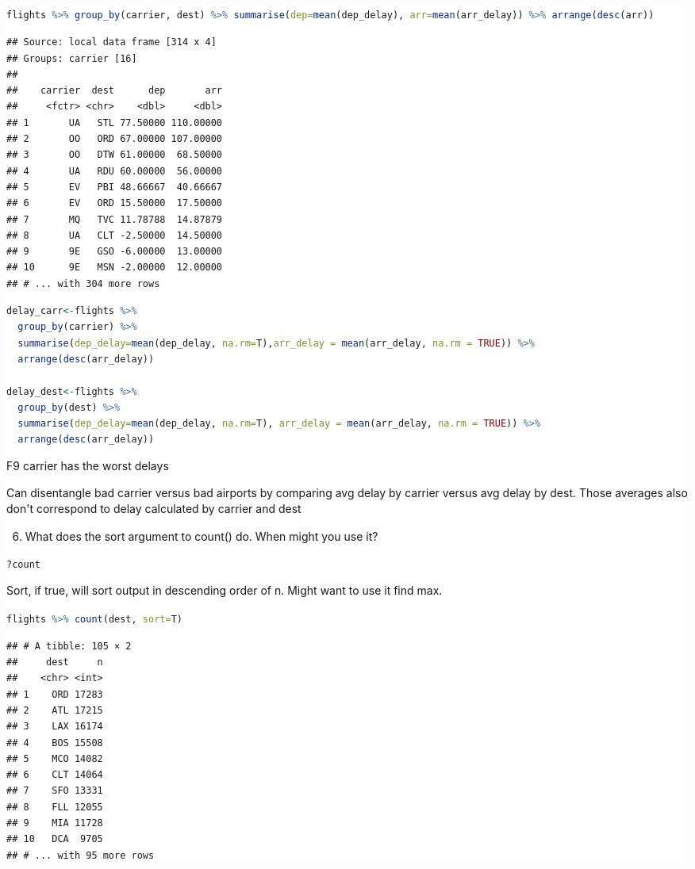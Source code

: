 ```r
flights %>% group_by(carrier, dest) %>% summarise(dep=mean(dep_delay), arr=mean(arr_delay)) %>% arrange(desc(arr))
```

```
## Source: local data frame [314 x 4]
## Groups: carrier [16]
## 
##    carrier  dest      dep       arr
##     <fctr> <chr>    <dbl>     <dbl>
## 1       UA   STL 77.50000 110.00000
## 2       OO   ORD 67.00000 107.00000
## 3       OO   DTW 61.00000  68.50000
## 4       UA   RDU 60.00000  56.00000
## 5       EV   PBI 48.66667  40.66667
## 6       EV   ORD 15.50000  17.50000
## 7       MQ   TVC 11.78788  14.87879
## 8       UA   CLT -2.50000  14.50000
## 9       9E   GSO -6.00000  13.00000
## 10      9E   MSN -2.00000  12.00000
## # ... with 304 more rows
```

```r
delay_carr<-flights %>%
  group_by(carrier) %>%
  summarise(dep_delay=mean(dep_delay, na.rm=T),arr_delay = mean(arr_delay, na.rm = TRUE)) %>%
  arrange(desc(arr_delay))

delay_dest<-flights %>%
  group_by(dest) %>%
  summarise(dep_delay=mean(dep_delay, na.rm=T), arr_delay = mean(arr_delay, na.rm = TRUE)) %>%
  arrange(desc(arr_delay))
```

F9 carrier has the worst delays

Can disentangle bad carrier versus bad airports by comparing avg delay by carrier versus avg delay by dest. Those averages also don't correspond to delay calculated by carrier and dest


6. What does the sort argument to count() do. When might you use it?


```r
?count
```

Sort, if true, will sort output in descending order of n. Might want to use it find max.


```r
flights %>% count(dest, sort=T)
```

```
## # A tibble: 105 × 2
##     dest     n
##    <chr> <int>
## 1    ORD 17283
## 2    ATL 17215
## 3    LAX 16174
## 4    BOS 15508
## 5    MCO 14082
## 6    CLT 14064
## 7    SFO 13331
## 8    FLL 12055
## 9    MIA 11728
## 10   DCA  9705
## # ... with 95 more rows
```